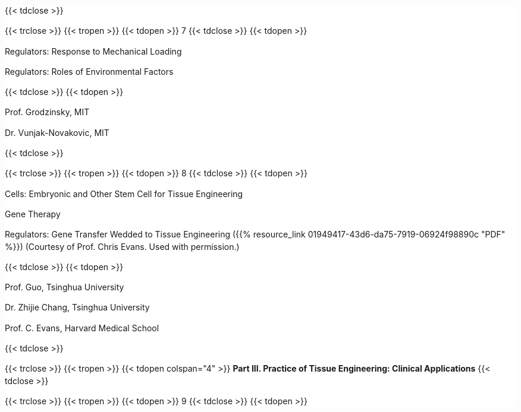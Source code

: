 {{< tdclose >}}

{{< trclose >}}
{{< tropen >}}
{{< tdopen >}}
7
{{< tdclose >}}
{{< tdopen >}}


Regulators: Response to Mechanical Loading

Regulators: Roles of Environmental Factors


{{< tdclose >}}
{{< tdopen >}}


Prof. Grodzinsky, MIT

Dr. Vunjak-Novakovic, MIT


{{< tdclose >}}

{{< trclose >}}
{{< tropen >}}
{{< tdopen >}}
8
{{< tdclose >}}
{{< tdopen >}}


Cells: Embryonic and Other Stem Cell for Tissue Engineering

Gene Therapy

Regulators: Gene Transfer Wedded to Tissue Engineering ({{% resource_link 01949417-43d6-da75-7919-06924f98890c "PDF" %}}) (Courtesy of Prof. Chris Evans. Used with permission.)


{{< tdclose >}}
{{< tdopen >}}


Prof. Guo, Tsinghua University

Dr. Zhijie Chang, Tsinghua University

Prof. C. Evans, Harvard Medical School


{{< tdclose >}}

{{< trclose >}}
{{< tropen >}}
{{< tdopen colspan="4" >}}
**Part III. Practice of Tissue Engineering: Clinical Applications**
{{< tdclose >}}

{{< trclose >}}
{{< tropen >}}
{{< tdopen >}}
9
{{< tdclose >}}
{{< tdopen >}}
